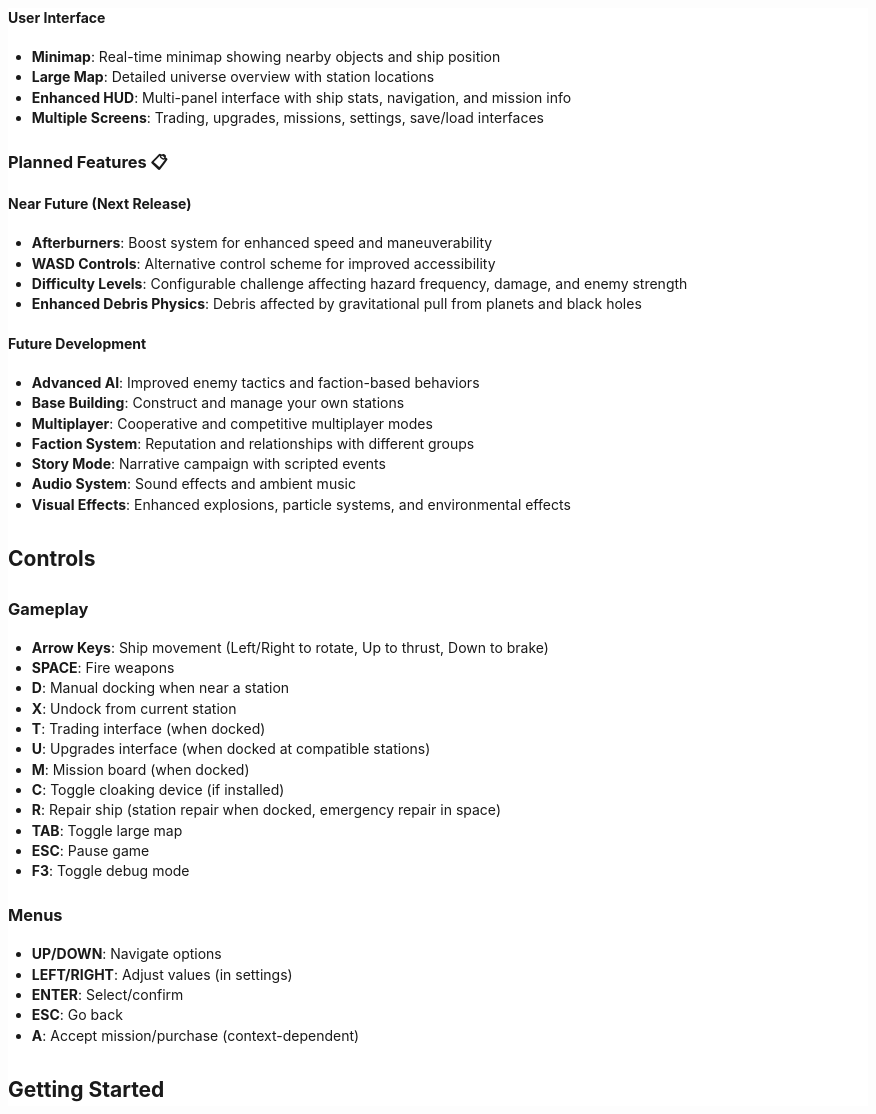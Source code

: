 #### User Interface
- **Minimap**: Real-time minimap showing nearby objects and ship position
- **Large Map**: Detailed universe overview with station locations
- **Enhanced HUD**: Multi-panel interface with ship stats, navigation, and mission info
- **Multiple Screens**: Trading, upgrades, missions, settings, save/load interfaces

### Planned Features 📋

#### Near Future (Next Release)
- **Afterburners**: Boost system for enhanced speed and maneuverability
- **WASD Controls**: Alternative control scheme for improved accessibility
- **Difficulty Levels**: Configurable challenge affecting hazard frequency, damage, and enemy strength
- **Enhanced Debris Physics**: Debris affected by gravitational pull from planets and black holes

#### Future Development
- **Advanced AI**: Improved enemy tactics and faction-based behaviors
- **Base Building**: Construct and manage your own stations
- **Multiplayer**: Cooperative and competitive multiplayer modes
- **Faction System**: Reputation and relationships with different groups
- **Story Mode**: Narrative campaign with scripted events
- **Audio System**: Sound effects and ambient music
- **Visual Effects**: Enhanced explosions, particle systems, and environmental effects

## Controls

### Gameplay
- **Arrow Keys**: Ship movement (Left/Right to rotate, Up to thrust, Down to brake)
- **SPACE**: Fire weapons
- **D**: Manual docking when near a station
- **X**: Undock from current station
- **T**: Trading interface (when docked)
- **U**: Upgrades interface (when docked at compatible stations)
- **M**: Mission board (when docked)
- **C**: Toggle cloaking device (if installed)
- **R**: Repair ship (station repair when docked, emergency repair in space)
- **TAB**: Toggle large map
- **ESC**: Pause game
- **F3**: Toggle debug mode

### Menus
- **UP/DOWN**: Navigate options
- **LEFT/RIGHT**: Adjust values (in settings)
- **ENTER**: Select/confirm
- **ESC**: Go back
- **A**: Accept mission/purchase (context-dependent)

## Getting Started
